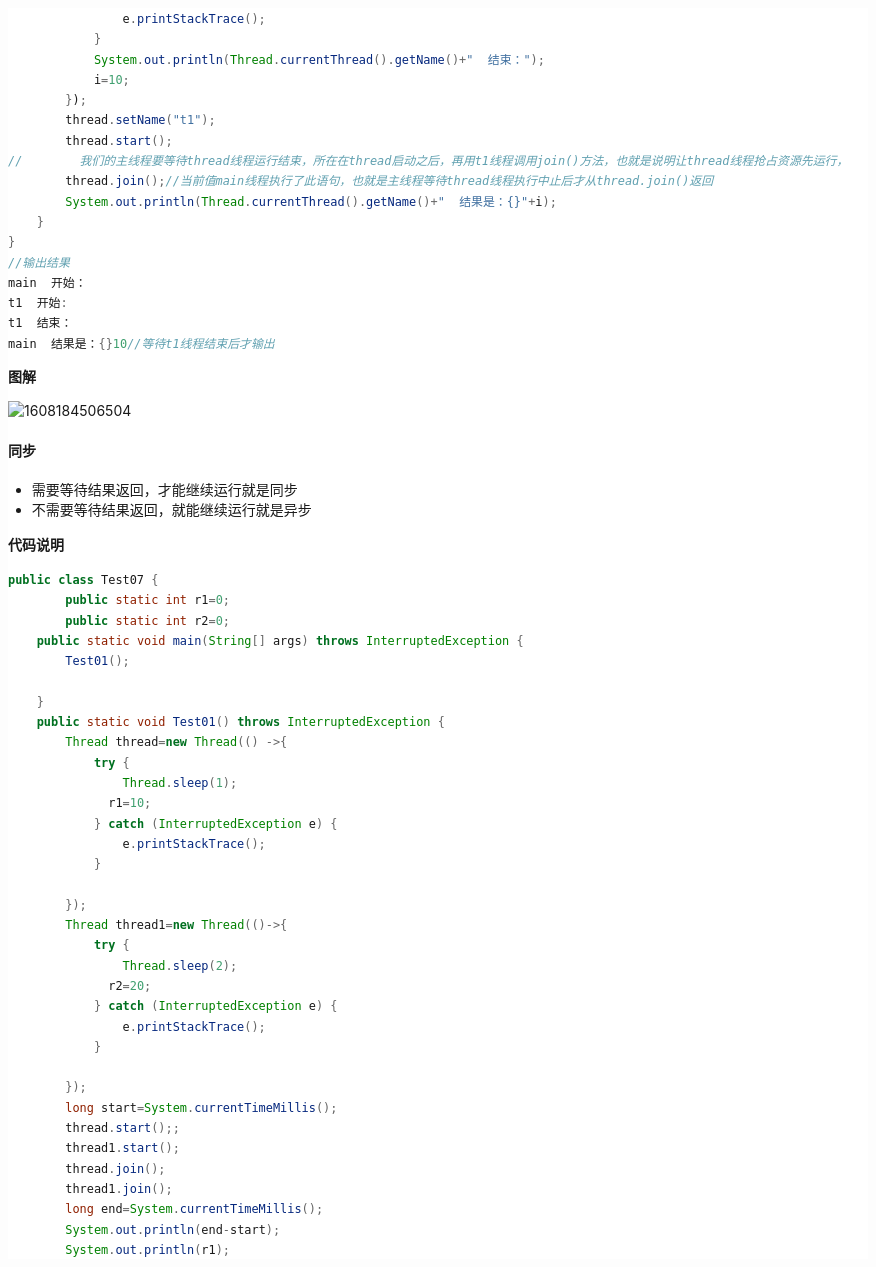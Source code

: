 ~~~ java
                e.printStackTrace();
            }
            System.out.println(Thread.currentThread().getName()+"  结束：");
            i=10;
        });
        thread.setName("t1");
        thread.start();
//        我们的主线程要等待thread线程运行结束，所在在thread启动之后，再用t1线程调用join()方法，也就是说明让thread线程抢占资源先运行，
        thread.join();//当前值main线程执行了此语句，也就是主线程等待thread线程执行中止后才从thread.join()返回
        System.out.println(Thread.currentThread().getName()+"  结果是：{}"+i);
    }
}
//输出结果
main  开始：
t1  开始:
t1  结束：
main  结果是：{}10//等待t1线程结束后才输出
~~~

**图解**

![1608184506504](https://tprzfbucket.oss-cn-beijing.aliyuncs.com/thread/202012/17/135508-560676.png)

#### 同步

- 需要等待结果返回，才能继续运行就是同步
- 不需要等待结果返回，就能继续运行就是异步

**代码说明**

~~~ java
public class Test07 {
        public static int r1=0;
        public static int r2=0;
    public static void main(String[] args) throws InterruptedException {
        Test01();

    }
    public static void Test01() throws InterruptedException {
        Thread thread=new Thread(() ->{
            try {
                Thread.sleep(1);
              r1=10;
            } catch (InterruptedException e) {
                e.printStackTrace();
            }
            
        });
        Thread thread1=new Thread(()->{
            try {
                Thread.sleep(2);
              r2=20;
            } catch (InterruptedException e) {
                e.printStackTrace();
            }
            
        });
        long start=System.currentTimeMillis();
        thread.start();;
        thread1.start();
        thread.join();
        thread1.join();
        long end=System.currentTimeMillis();
        System.out.println(end-start);
        System.out.println(r1);
~~~